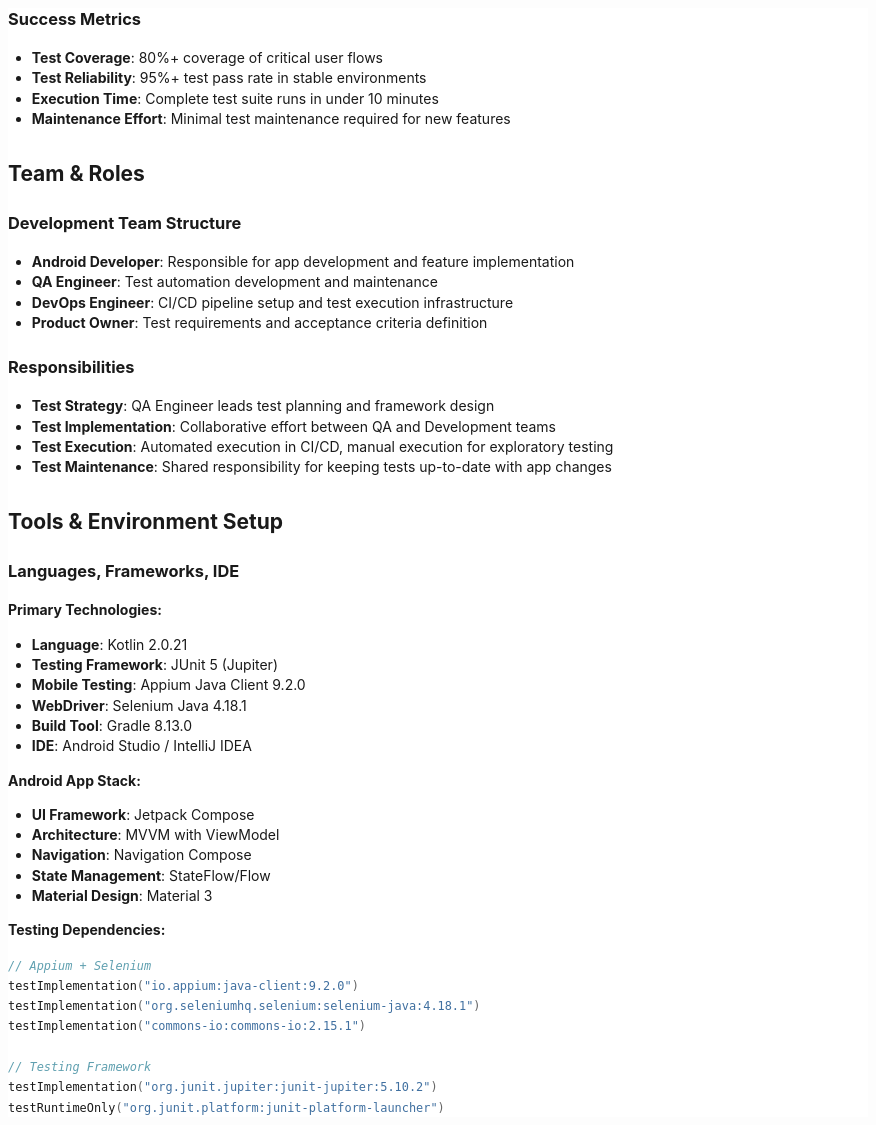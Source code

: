 ### Success Metrics
- **Test Coverage**: 80%+ coverage of critical user flows
- **Test Reliability**: 95%+ test pass rate in stable environments
- **Execution Time**: Complete test suite runs in under 10 minutes
- **Maintenance Effort**: Minimal test maintenance required for new features

## Team & Roles

### Development Team Structure
- **Android Developer**: Responsible for app development and feature implementation
- **QA Engineer**: Test automation development and maintenance
- **DevOps Engineer**: CI/CD pipeline setup and test execution infrastructure
- **Product Owner**: Test requirements and acceptance criteria definition

### Responsibilities
- **Test Strategy**: QA Engineer leads test planning and framework design
- **Test Implementation**: Collaborative effort between QA and Development teams
- **Test Execution**: Automated execution in CI/CD, manual execution for exploratory testing
- **Test Maintenance**: Shared responsibility for keeping tests up-to-date with app changes

## Tools & Environment Setup

### Languages, Frameworks, IDE

**Primary Technologies:**
- **Language**: Kotlin 2.0.21
- **Testing Framework**: JUnit 5 (Jupiter)
- **Mobile Testing**: Appium Java Client 9.2.0
- **WebDriver**: Selenium Java 4.18.1
- **Build Tool**: Gradle 8.13.0
- **IDE**: Android Studio / IntelliJ IDEA

**Android App Stack:**
- **UI Framework**: Jetpack Compose
- **Architecture**: MVVM with ViewModel
- **Navigation**: Navigation Compose
- **State Management**: StateFlow/Flow
- **Material Design**: Material 3

**Testing Dependencies:**
```kotlin
// Appium + Selenium
testImplementation("io.appium:java-client:9.2.0")
testImplementation("org.seleniumhq.selenium:selenium-java:4.18.1")
testImplementation("commons-io:commons-io:2.15.1")

// Testing Framework
testImplementation("org.junit.jupiter:junit-jupiter:5.10.2")
testRuntimeOnly("org.junit.platform:junit-platform-launcher")
```
